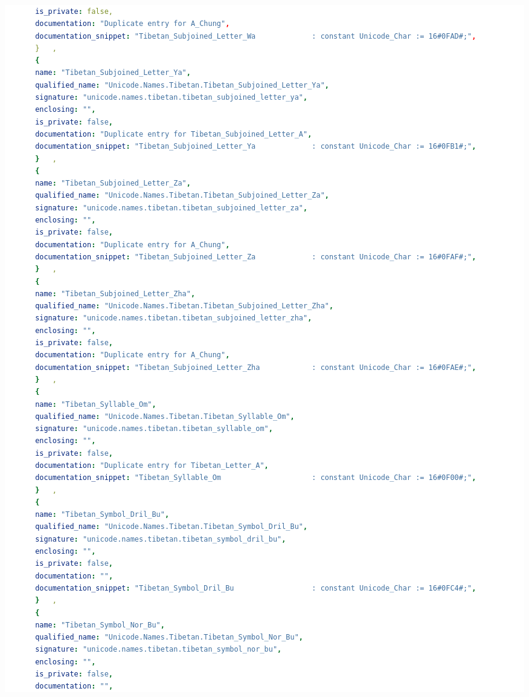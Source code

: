 ```yaml
       is_private: false,
       documentation: "Duplicate entry for A_Chung",
       documentation_snippet: "Tibetan_Subjoined_Letter_Wa             : constant Unicode_Char := 16#0FAD#;",
       }   ,
       {
       name: "Tibetan_Subjoined_Letter_Ya",
       qualified_name: "Unicode.Names.Tibetan.Tibetan_Subjoined_Letter_Ya",
       signature: "unicode.names.tibetan.tibetan_subjoined_letter_ya",
       enclosing: "",
       is_private: false,
       documentation: "Duplicate entry for Tibetan_Subjoined_Letter_A",
       documentation_snippet: "Tibetan_Subjoined_Letter_Ya             : constant Unicode_Char := 16#0FB1#;",
       }   ,
       {
       name: "Tibetan_Subjoined_Letter_Za",
       qualified_name: "Unicode.Names.Tibetan.Tibetan_Subjoined_Letter_Za",
       signature: "unicode.names.tibetan.tibetan_subjoined_letter_za",
       enclosing: "",
       is_private: false,
       documentation: "Duplicate entry for A_Chung",
       documentation_snippet: "Tibetan_Subjoined_Letter_Za             : constant Unicode_Char := 16#0FAF#;",
       }   ,
       {
       name: "Tibetan_Subjoined_Letter_Zha",
       qualified_name: "Unicode.Names.Tibetan.Tibetan_Subjoined_Letter_Zha",
       signature: "unicode.names.tibetan.tibetan_subjoined_letter_zha",
       enclosing: "",
       is_private: false,
       documentation: "Duplicate entry for A_Chung",
       documentation_snippet: "Tibetan_Subjoined_Letter_Zha            : constant Unicode_Char := 16#0FAE#;",
       }   ,
       {
       name: "Tibetan_Syllable_Om",
       qualified_name: "Unicode.Names.Tibetan.Tibetan_Syllable_Om",
       signature: "unicode.names.tibetan.tibetan_syllable_om",
       enclosing: "",
       is_private: false,
       documentation: "Duplicate entry for Tibetan_Letter_A",
       documentation_snippet: "Tibetan_Syllable_Om                     : constant Unicode_Char := 16#0F00#;",
       }   ,
       {
       name: "Tibetan_Symbol_Dril_Bu",
       qualified_name: "Unicode.Names.Tibetan.Tibetan_Symbol_Dril_Bu",
       signature: "unicode.names.tibetan.tibetan_symbol_dril_bu",
       enclosing: "",
       is_private: false,
       documentation: "",
       documentation_snippet: "Tibetan_Symbol_Dril_Bu                  : constant Unicode_Char := 16#0FC4#;",
       }   ,
       {
       name: "Tibetan_Symbol_Nor_Bu",
       qualified_name: "Unicode.Names.Tibetan.Tibetan_Symbol_Nor_Bu",
       signature: "unicode.names.tibetan.tibetan_symbol_nor_bu",
       enclosing: "",
       is_private: false,
       documentation: "",
```